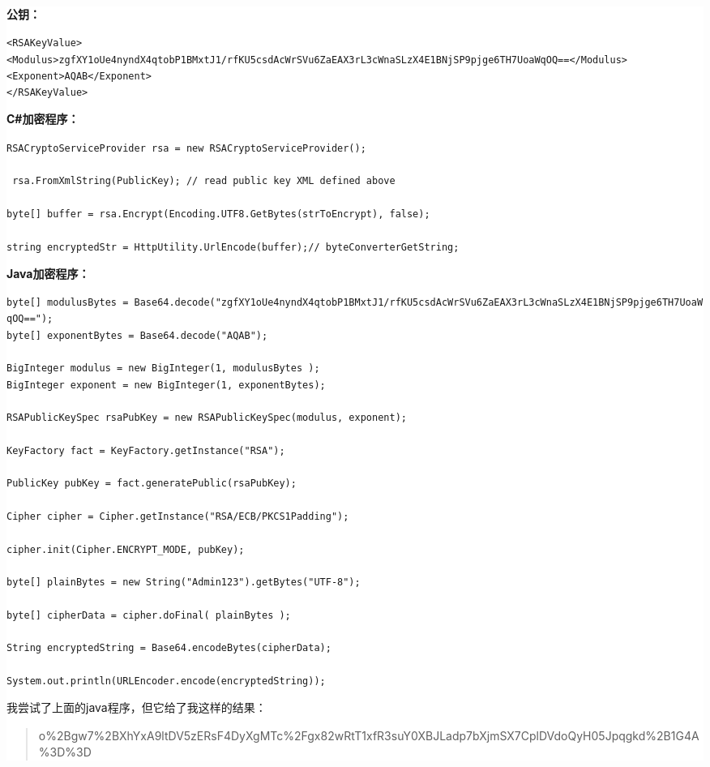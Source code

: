 **公钥：**

```
<RSAKeyValue>
<Modulus>zgfXY1oUe4nyndX4qtobP1BMxtJ1/rfKU5csdAcWrSVu6ZaEAX3rL3cWnaSLzX4E1BNjSP9pjge6TH7UoaWqOQ==</Modulus>
<Exponent>AQAB</Exponent>
</RSAKeyValue> 
```

**C#加密程序：**

```
RSACryptoServiceProvider rsa = new RSACryptoServiceProvider();

 rsa.FromXmlString(PublicKey); // read public key XML defined above

byte[] buffer = rsa.Encrypt(Encoding.UTF8.GetBytes(strToEncrypt), false);

string encryptedStr = HttpUtility.UrlEncode(buffer);// byteConverterGetString; 
```

**Java加密程序：**

```
byte[] modulusBytes = Base64.decode("zgfXY1oUe4nyndX4qtobP1BMxtJ1/rfKU5csdAcWrSVu6ZaEAX3rL3cWnaSLzX4E1BNjSP9pjge6TH7UoaWqOQ==");
byte[] exponentBytes = Base64.decode("AQAB");

BigInteger modulus = new BigInteger(1, modulusBytes );               
BigInteger exponent = new BigInteger(1, exponentBytes);

RSAPublicKeySpec rsaPubKey = new RSAPublicKeySpec(modulus, exponent);

KeyFactory fact = KeyFactory.getInstance("RSA");

PublicKey pubKey = fact.generatePublic(rsaPubKey);

Cipher cipher = Cipher.getInstance("RSA/ECB/PKCS1Padding");

cipher.init(Cipher.ENCRYPT_MODE, pubKey);

byte[] plainBytes = new String("Admin123").getBytes("UTF-8");

byte[] cipherData = cipher.doFinal( plainBytes );

String encryptedString = Base64.encodeBytes(cipherData);

System.out.println(URLEncoder.encode(encryptedString)); 
```

我尝试了上面的java程序，但它给了我这样的结果：

> o%2Bgw7%2BXhYxA9ltDV5zERsF4DyXgMTc%2Fgx82wRtT1xfR3suY0XBJLadp7bXjmSX7CplDVdoQyH05Jpqgkd%2B1G4A%3D%3D

